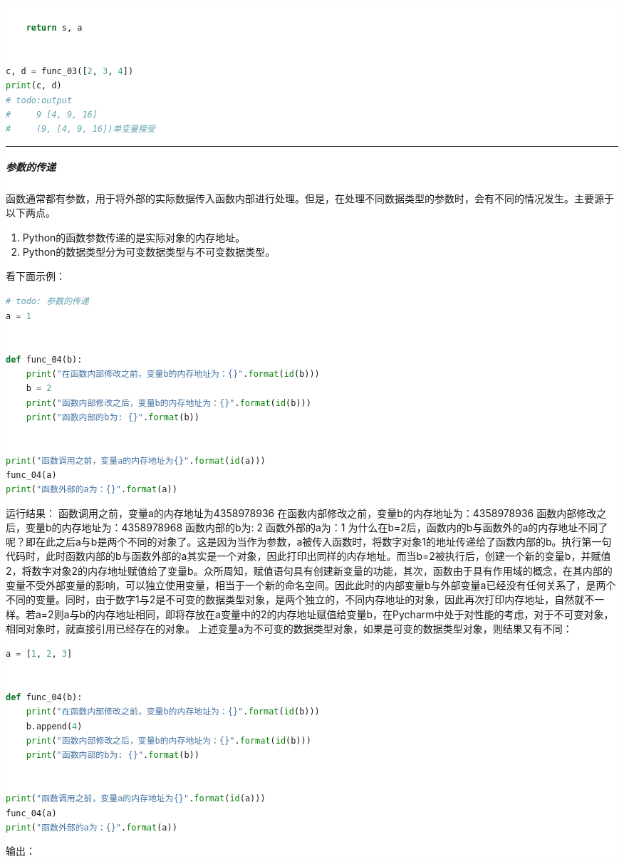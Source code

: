 ```python

    return s, a


c, d = func_03([2, 3, 4])
print(c, d)
# todo:output
#     9 [4, 9, 16]
#     (9, [4, 9, 16])单变量接受
```
 

---

##### 参数的传递
函数通常都有参数，用于将外部的实际数据传入函数内部进行处理。但是，在处理不同数据类型的参数时，会有不同的情况发生。主要源于以下两点。

1. Python的函数参数传递的是实际对象的内存地址。
2. Python的数据类型分为可变数据类型与不可变数据类型。

看下面示例：
```python
# todo: 参数的传递
a = 1


def func_04(b):
    print("在函数内部修改之前，变量b的内存地址为：{}".format(id(b)))
    b = 2
    print("函数内部修改之后，变量b的内存地址为：{}".format(id(b)))
    print("函数内部的b为: {}".format(b))


print("函数调用之前，变量a的内存地址为{}".format(id(a)))
func_04(a)
print("函数外部的a为：{}".format(a))
```
运行结果：
函数调用之前，变量a的内存地址为4358978936
在函数内部修改之前，变量b的内存地址为：4358978936
函数内部修改之后，变量b的内存地址为：4358978968
函数内部的b为: 2
函数外部的a为：1
为什么在b=2后，函数内的b与函数外的a的内存地址不同了呢？即在此之后a与b是两个不同的对象了。这是因为当作为参数，a被传入函数时，将数字对象1的地址传递给了函数内部的b。执行第一句代码时，此时函数内部的b与函数外部的a其实是一个对象，因此打印出同样的内存地址。而当b=2被执行后，创建一个新的变量b，并赋值2，将数字对象2的内存地址赋值给了变量b。众所周知，赋值语句具有创建新变量的功能，其次，函数由于具有作用域的概念，在其内部的变量不受外部变量的影响，可以独立使用变量，相当于一个新的命名空间。因此此时的内部变量b与外部变量a已经没有任何关系了，是两个不同的变量。同时，由于数字1与2是不可变的数据类型对象，是两个独立的，不同内存地址的对象，因此再次打印内存地址，自然就不一样。若a=2则a与b的内存地址相同，即将存放在a变量中的2的内存地址赋值给变量b，在Pycharm中处于对性能的考虑，对于不可变对象，相同对象时，就直接引用已经存在的对象。
上述变量a为不可变的数据类型对象，如果是可变的数据类型对象，则结果又有不同：
```python
a = [1, 2, 3]


def func_04(b):
    print("在函数内部修改之前，变量b的内存地址为：{}".format(id(b)))
    b.append(4)
    print("函数内部修改之后，变量b的内存地址为：{}".format(id(b)))
    print("函数内部的b为: {}".format(b))


print("函数调用之前，变量a的内存地址为{}".format(id(a)))
func_04(a)
print("函数外部的a为：{}".format(a))
```
输出：